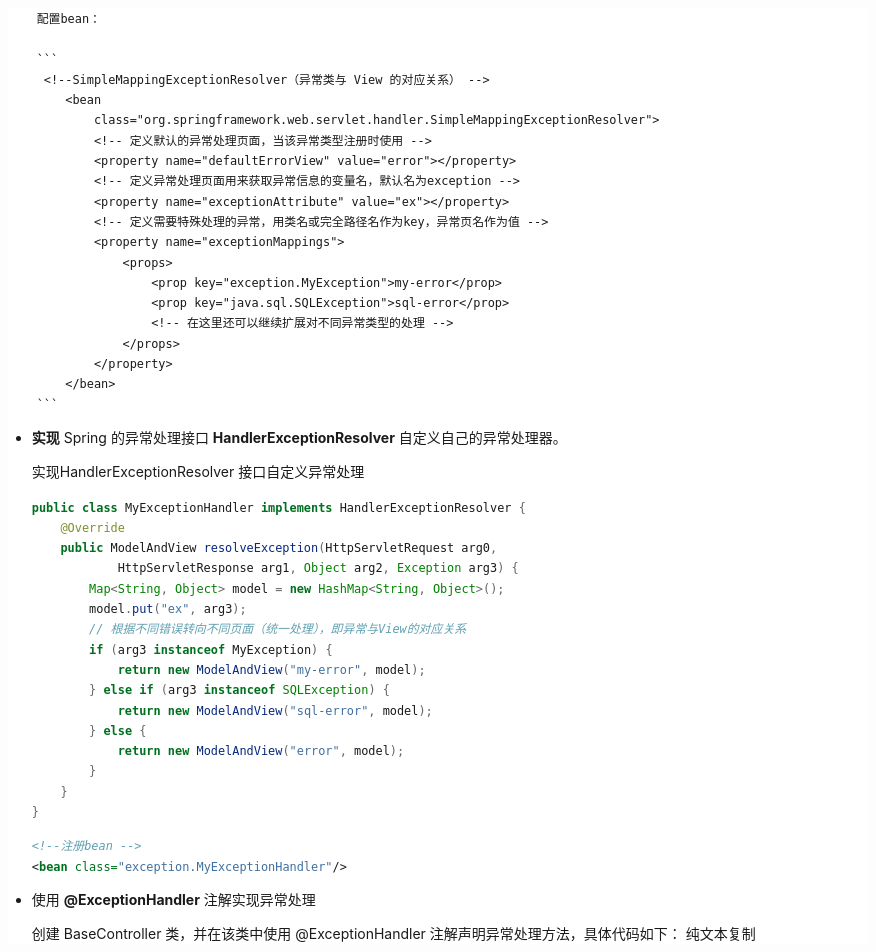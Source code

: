         配置bean：
        
        ```
         <!--SimpleMappingExceptionResolver（异常类与 View 的对应关系） -->
            <bean
                class="org.springframework.web.servlet.handler.SimpleMappingExceptionResolver">
                <!-- 定义默认的异常处理页面，当该异常类型注册时使用 -->
                <property name="defaultErrorView" value="error"></property>
                <!-- 定义异常处理页面用来获取异常信息的变量名，默认名为exception -->
                <property name="exceptionAttribute" value="ex"></property>
                <!-- 定义需要特殊处理的异常，用类名或完全路径名作为key，异常页名作为值 -->
                <property name="exceptionMappings">
                    <props>
                        <prop key="exception.MyException">my-error</prop>
                        <prop key="java.sql.SQLException">sql-error</prop>
                        <!-- 在这里还可以继续扩展对不同异常类型的处理 -->
                    </props>
                </property>
            </bean>
        ```
        
        
        
- **实现** Spring 的异常处理接口 **HandlerExceptionResolver** 自定义自己的异常处理器。

     实现HandlerExceptionResolver 接口自定义异常处理

     ```java
     public class MyExceptionHandler implements HandlerExceptionResolver {
         @Override
         public ModelAndView resolveException(HttpServletRequest arg0,
                 HttpServletResponse arg1, Object arg2, Exception arg3) {
             Map<String, Object> model = new HashMap<String, Object>();
             model.put("ex", arg3);
             // 根据不同错误转向不同页面（统一处理），即异常与View的对应关系
             if (arg3 instanceof MyException) {
                 return new ModelAndView("my-error", model);
             } else if (arg3 instanceof SQLException) {
                 return new ModelAndView("sql-error", model);
             } else {
                 return new ModelAndView("error", model);
             }
         }
     }
     ```

     ```xml
     <!--注册bean -->
     <bean class="exception.MyExceptionHandler"/>
     ```

     

- 使用 **@ExceptionHandler** 注解实现异常处理

     创建 BaseController 类，并在该类中使用 @ExceptionHandler 注解声明异常处理方法，具体代码如下：
     纯文本复制
